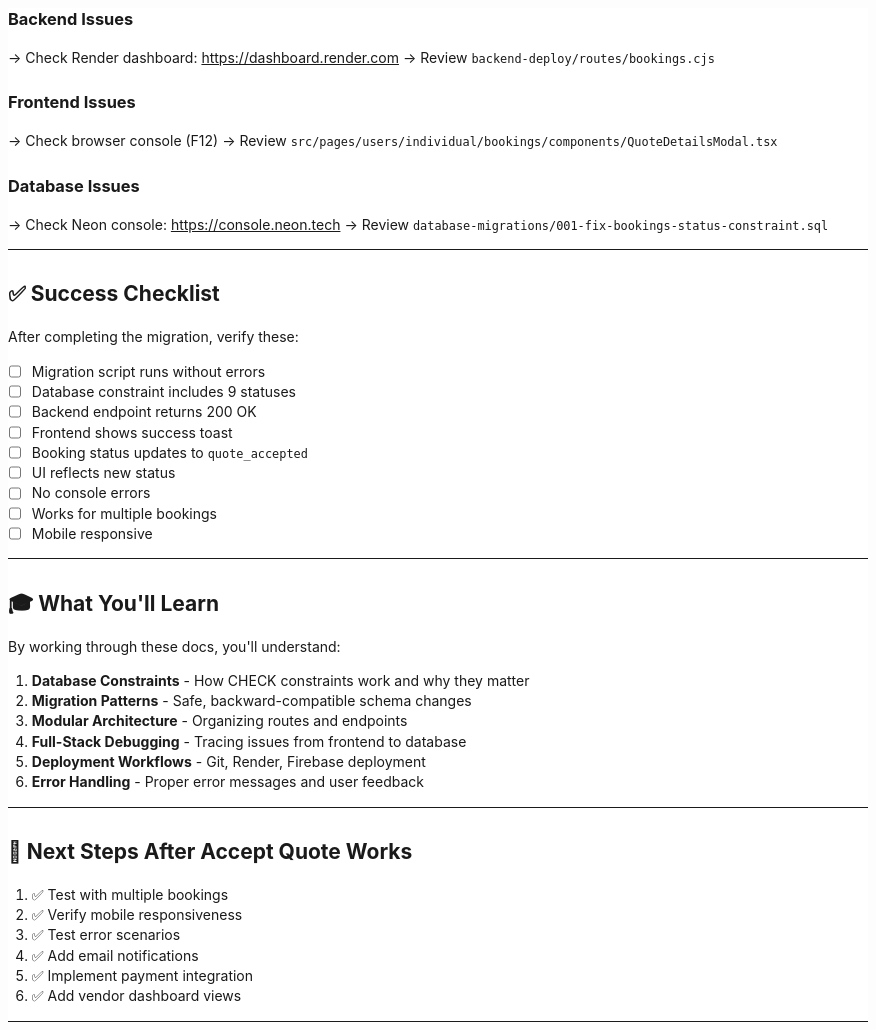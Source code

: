 ### Backend Issues
→ Check Render dashboard: https://dashboard.render.com
→ Review `backend-deploy/routes/bookings.cjs`

### Frontend Issues
→ Check browser console (F12)
→ Review `src/pages/users/individual/bookings/components/QuoteDetailsModal.tsx`

### Database Issues
→ Check Neon console: https://console.neon.tech
→ Review `database-migrations/001-fix-bookings-status-constraint.sql`

---

## ✅ Success Checklist

After completing the migration, verify these:

- [ ] Migration script runs without errors
- [ ] Database constraint includes 9 statuses
- [ ] Backend endpoint returns 200 OK
- [ ] Frontend shows success toast
- [ ] Booking status updates to `quote_accepted`
- [ ] UI reflects new status
- [ ] No console errors
- [ ] Works for multiple bookings
- [ ] Mobile responsive

---

## 🎓 What You'll Learn

By working through these docs, you'll understand:

1. **Database Constraints** - How CHECK constraints work and why they matter
2. **Migration Patterns** - Safe, backward-compatible schema changes
3. **Modular Architecture** - Organizing routes and endpoints
4. **Full-Stack Debugging** - Tracing issues from frontend to database
5. **Deployment Workflows** - Git, Render, Firebase deployment
6. **Error Handling** - Proper error messages and user feedback

---

## 🚀 Next Steps After Accept Quote Works

1. ✅ Test with multiple bookings
2. ✅ Verify mobile responsiveness
3. ✅ Test error scenarios
4. ✅ Add email notifications
5. ✅ Implement payment integration
6. ✅ Add vendor dashboard views

---